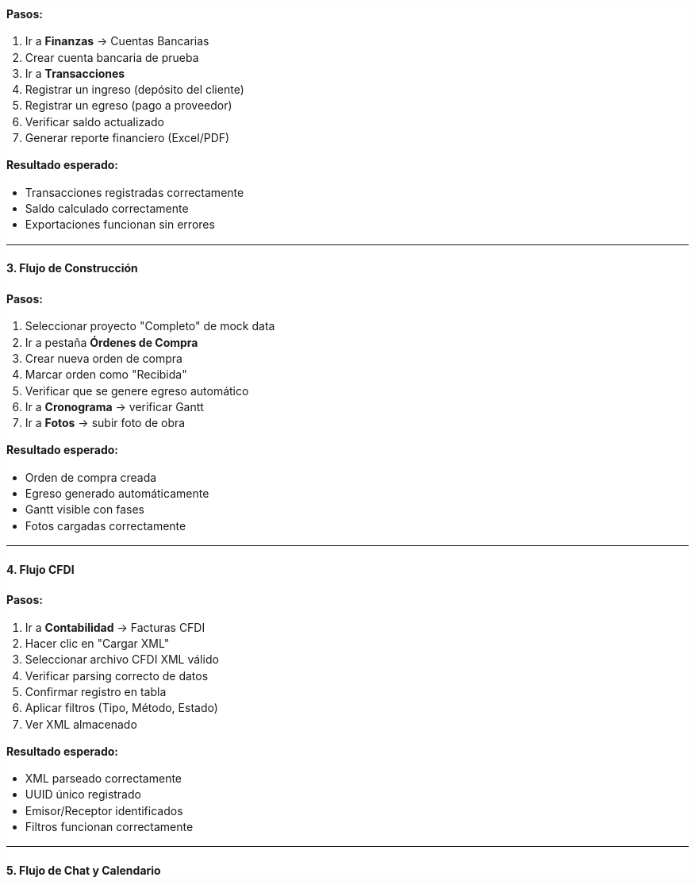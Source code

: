 **Pasos:**
1. Ir a **Finanzas** → Cuentas Bancarias
2. Crear cuenta bancaria de prueba
3. Ir a **Transacciones**
4. Registrar un ingreso (depósito del cliente)
5. Registrar un egreso (pago a proveedor)
6. Verificar saldo actualizado
7. Generar reporte financiero (Excel/PDF)

**Resultado esperado:**
- Transacciones registradas correctamente
- Saldo calculado correctamente
- Exportaciones funcionan sin errores

---

#### 3. Flujo de Construcción

**Pasos:**
1. Seleccionar proyecto "Completo" de mock data
2. Ir a pestaña **Órdenes de Compra**
3. Crear nueva orden de compra
4. Marcar orden como "Recibida"
5. Verificar que se genere egreso automático
6. Ir a **Cronograma** → verificar Gantt
7. Ir a **Fotos** → subir foto de obra

**Resultado esperado:**
- Orden de compra creada
- Egreso generado automáticamente
- Gantt visible con fases
- Fotos cargadas correctamente

---

#### 4. Flujo CFDI

**Pasos:**
1. Ir a **Contabilidad** → Facturas CFDI
2. Hacer clic en "Cargar XML"
3. Seleccionar archivo CFDI XML válido
4. Verificar parsing correcto de datos
5. Confirmar registro en tabla
6. Aplicar filtros (Tipo, Método, Estado)
7. Ver XML almacenado

**Resultado esperado:**
- XML parseado correctamente
- UUID único registrado
- Emisor/Receptor identificados
- Filtros funcionan correctamente

---

#### 5. Flujo de Chat y Calendario
